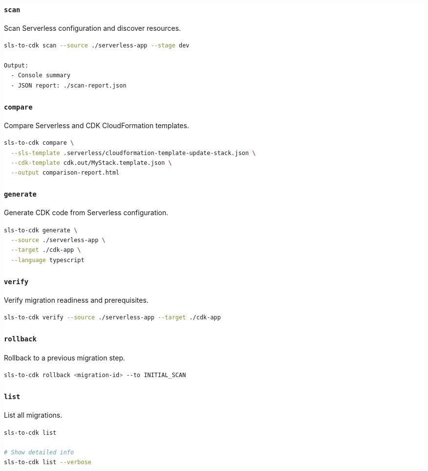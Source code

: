 ### `scan`

Scan Serverless configuration and discover resources.

```bash
sls-to-cdk scan --source ./serverless-app --stage dev

Output:
  - Console summary
  - JSON report: ./scan-report.json
```

### `compare`

Compare Serverless and CDK CloudFormation templates.

```bash
sls-to-cdk compare \
  --sls-template .serverless/cloudformation-template-update-stack.json \
  --cdk-template cdk.out/MyStack.template.json \
  --output comparison-report.html
```

### `generate`

Generate CDK code from Serverless configuration.

```bash
sls-to-cdk generate \
  --source ./serverless-app \
  --target ./cdk-app \
  --language typescript
```

### `verify`

Verify migration readiness and prerequisites.

```bash
sls-to-cdk verify --source ./serverless-app --target ./cdk-app
```

### `rollback`

Rollback to a previous migration step.

```bash
sls-to-cdk rollback <migration-id> --to INITIAL_SCAN
```

### `list`

List all migrations.

```bash
sls-to-cdk list

# Show detailed info
sls-to-cdk list --verbose
```
